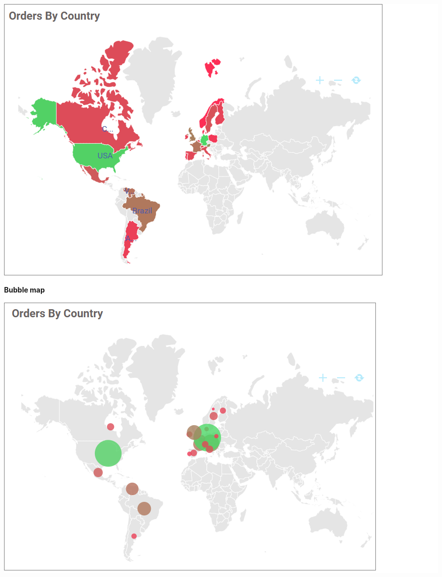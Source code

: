 ![Choropleth map Gradient Color settings](/static/assets/visualizing-data/visualization-widgets/images/map/choroplethmap-gradient.png)

**Bubble map**

![Bubble map Gradient Color settings](/static/assets/visualizing-data/visualization-widgets/images/map/map-gradient.png)
